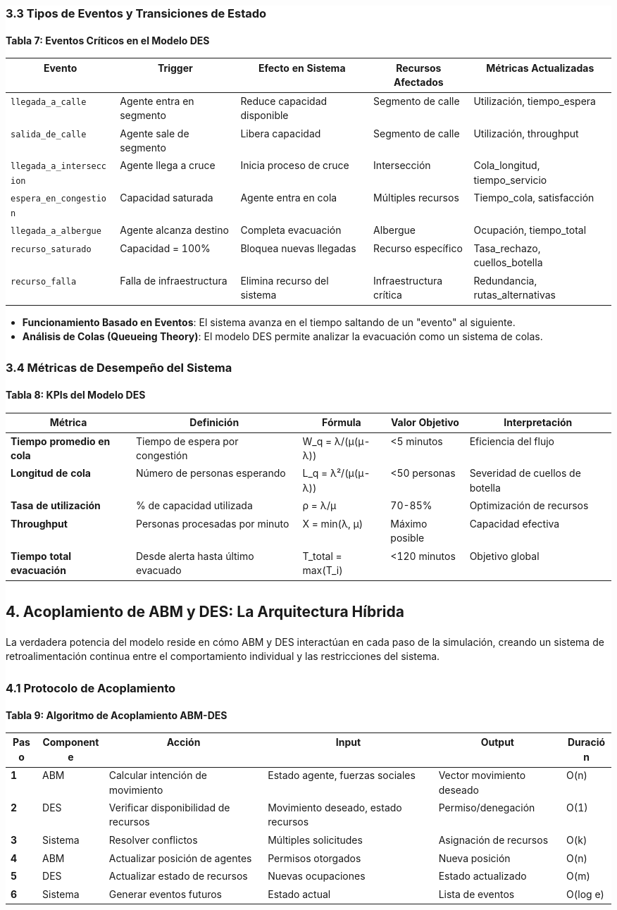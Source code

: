 ### 3.3 Tipos de Eventos y Transiciones de Estado

**Tabla 7: Eventos Críticos en el Modelo DES**

| **Evento** | **Trigger** | **Efecto en Sistema** | **Recursos Afectados** | **Métricas Actualizadas** |
|------------|-------------|----------------------|----------------------|--------------------------|
| `llegada_a_calle` | Agente entra en segmento | Reduce capacidad disponible | Segmento de calle | Utilización, tiempo_espera |
| `salida_de_calle` | Agente sale de segmento | Libera capacidad | Segmento de calle | Utilización, throughput |
| `llegada_a_interseccion` | Agente llega a cruce | Inicia proceso de cruce | Intersección | Cola_longitud, tiempo_servicio |
| `espera_en_congestion` | Capacidad saturada | Agente entra en cola | Múltiples recursos | Tiempo_cola, satisfacción |
| `llegada_a_albergue` | Agente alcanza destino | Completa evacuación | Albergue | Ocupación, tiempo_total |
| `recurso_saturado` | Capacidad = 100% | Bloquea nuevas llegadas | Recurso específico | Tasa_rechazo, cuellos_botella |
| `recurso_falla` | Falla de infraestructura | Elimina recurso del sistema | Infraestructura crítica | Redundancia, rutas_alternativas |

*   **Funcionamiento Basado en Eventos**: El sistema avanza en el tiempo saltando de un "evento" al siguiente.
*   **Análisis de Colas (Queueing Theory)**: El modelo DES permite analizar la evacuación como un sistema de colas.

### 3.4 Métricas de Desempeño del Sistema

**Tabla 8: KPIs del Modelo DES**

| **Métrica** | **Definición** | **Fórmula** | **Valor Objetivo** | **Interpretación** |
|-------------|----------------|-------------|-------------------|-------------------|
| **Tiempo promedio en cola** | Tiempo de espera por congestión | W_q = λ/(μ(μ-λ)) | <5 minutos | Eficiencia del flujo |
| **Longitud de cola** | Número de personas esperando | L_q = λ²/(μ(μ-λ)) | <50 personas | Severidad de cuellos de botella |
| **Tasa de utilización** | % de capacidad utilizada | ρ = λ/μ | 70-85% | Optimización de recursos |
| **Throughput** | Personas procesadas por minuto | X = min(λ, μ) | Máximo posible | Capacidad efectiva |
| **Tiempo total evacuación** | Desde alerta hasta último evacuado | T_total = max(T_i) | <120 minutos | Objetivo global |

## 4. Acoplamiento de ABM y DES: La Arquitectura Híbrida

La verdadera potencia del modelo reside en cómo ABM y DES interactúan en cada paso de la simulación, creando un sistema de retroalimentación continua entre el comportamiento individual y las restricciones del sistema.

### 4.1 Protocolo de Acoplamiento

**Tabla 9: Algoritmo de Acoplamiento ABM-DES**

| **Paso** | **Componente** | **Acción** | **Input** | **Output** | **Duración** |
|----------|----------------|------------|-----------|------------|--------------|
| **1** | ABM | Calcular intención de movimiento | Estado agente, fuerzas sociales | Vector movimiento deseado | O(n) |
| **2** | DES | Verificar disponibilidad de recursos | Movimiento deseado, estado recursos | Permiso/denegación | O(1) |
| **3** | Sistema | Resolver conflictos | Múltiples solicitudes | Asignación de recursos | O(k) |
| **4** | ABM | Actualizar posición de agentes | Permisos otorgados | Nueva posición | O(n) |
| **5** | DES | Actualizar estado de recursos | Nuevas ocupaciones | Estado actualizado | O(m) |
| **6** | Sistema | Generar eventos futuros | Estado actual | Lista de eventos | O(log e) |
